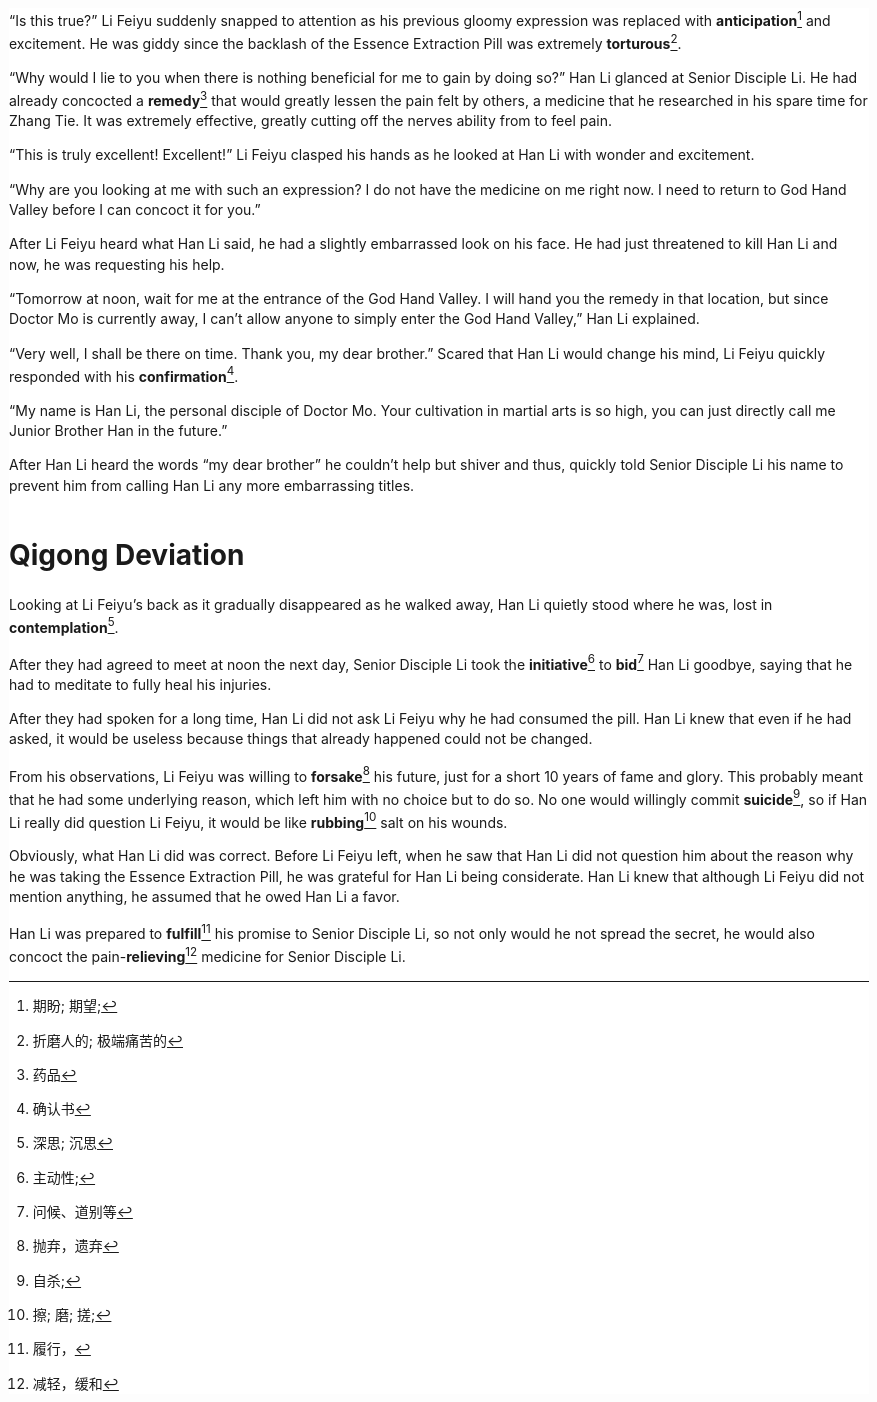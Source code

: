 “Is this true?” Li Feiyu suddenly snapped to attention as his previous gloomy expression was replaced with **anticipation**[^37] and excitement. He was  giddy since the backlash of the Essence Extraction Pill was extremely  **torturous**[^38].

“Why would I lie to you when there is nothing beneficial for me to gain by doing so?” Han Li glanced  at Senior Disciple Li. He had already concocted a **remedy**[^39] that would greatly lessen the pain felt by others, a medicine that he researched in his spare time for Zhang Tie. It was extremely effective, greatly  cutting off the nerves ability from to feel pain.

“This is truly excellent! Excellent!” Li Feiyu clasped his hands as he looked at Han Li with wonder and excitement.

“Why are you looking at me with such an expression? I do not have the medicine on me right now. I need to return to God Hand Valley before I can concoct it for you.”

After Li Feiyu heard what Han Li said, he had a slightly embarrassed look on his face. He had just threatened to kill Han Li and now, he was requesting his help.

“Tomorrow at noon, wait for me at the entrance of the God Hand Valley. I will hand you the remedy in that location, but since Doctor Mo is currently away, I can’t allow anyone to simply enter the God Hand Valley,” Han Li explained.

“Very well, I shall be there on time. Thank you, my dear brother.” Scared that Han Li would change his mind, Li Feiyu quickly responded with his **confirmation**[^40].

“My name is Han Li, the personal disciple of Doctor Mo. Your cultivation in martial arts is so high, you can just directly call me Junior Brother Han in the future.”

After Han Li heard the words “my dear brother” he couldn’t help but shiver and thus, quickly told Senior Disciple Li his name to prevent him from calling Han Li any more embarrassing titles.

# Qigong Deviation

Looking at Li Feiyu’s back as it gradually disappeared  as he walked away, Han Li quietly stood where he was, lost in **contemplation**[^41].

After they had agreed to meet at noon the next day, Senior Disciple Li took the **initiative**[^42] to **bid**[^43] Han Li goodbye, saying that he had to meditate to fully heal his injuries.

After they had spoken for a long time, Han Li did not ask Li Feiyu why he had consumed the pill. Han Li knew that even if he had asked, it would be useless because things that already happened could not be changed.

From his observations, Li Feiyu was willing to **forsake**[^44] his future, just for a short 10 years of fame and glory. This probably meant that he had some underlying reason, which left him with no choice but to do so. No one would willingly commit **suicide**[^45], so if Han Li really did question Li Feiyu, it would be like **rubbing**[^46] salt on his wounds.

Obviously, what Han Li did was correct. Before Li Feiyu left, when he saw that Han Li did not question him about the reason why he was taking the Essence  Extraction Pill, he was grateful for Han Li being considerate. Han Li knew that although Li Feiyu did not mention anything, he assumed that he owed Han Li a favor.

Han Li was prepared to **fulfill**[^47] his promise to Senior Disciple Li, so not only would he not spread the secret, he would also concoct the pain-**relieving**[^48] medicine for  Senior Disciple Li.


[^1]: 发抖，打颤
[^2]: 啪的一声
[^3]: 专心地; 
[^4]: 激动的;
[^5]: 撤销
[^6]: 取回; 索回
[^7]: 持续低音
[^8]: 咽喉; 喉咙
[^9]: 笑柄; 笑料; 
[^10]: 压制; 禁止
[^11]: 趋于平静; 平息; 减弱;
[^12]: 猛拉;
[^13]: 抽动;
[^14]: 灾难; 灾祸; 
[^15]: 泄露
[^16]: 闲言碎语;
[^17]: 发誓要
[^18]: 必须遵守的
[^19]: 誓言;
[^20]: 誓，誓言，誓约; 
[^21]: 恶意;
[^22]: 鞘;
[^23]: 利刃; 
[^24]: 黏(性)的
[^25]: 滴，淌
[^26]: 估计
[^27]: 不够全面
[^28]: 迟迟不去的; 
[^29]: 加强;
[^30]: 道岔
[^31]: 残留部分;丝毫，一点儿; 
[^32]: 丢弃; 抛弃
[^33]: 圣人
[^34]: 从此以后欠你一个大人情
[^35]: 使惊吓;
[^36]: 忧郁的; 沮丧的; 无望的
[^37]: 期盼; 期望; 
[^38]: 折磨人的; 极端痛苦的
[^39]: 药品
[^40]: 确认书
[^41]: 深思; 沉思
[^42]: 主动性;
[^43]: 问候、道别等
[^44]: 抛弃，遗弃
[^45]: 自杀;
[^46]: 擦; 磨; 搓;
[^47]: 履行，
[^48]: 减轻，缓和
[^49]: 极坏的; 邪恶的;
[^50]: 以指数方式; 
[^51]: 发生
[^52]: 危害; 损害; 
[^53]: 一连串
[^54]: 计算在内
[^55]: 散步; 溜达; 闲逛; 
[^56]: 成分; (尤指烹饪) 原料
[^57]: 最高点
[^58]: 回忆
[^59]: 用功地；勤勉地; 
[^60]: 银票; 
[^61]: 珍视; 珍爱; 珍重; 珍藏; 
[^62]: 模糊不清的
[^63]: 忧郁; 伤悲; 
[^64]: 使有味[有趣味]; 欣赏…的味; 玩味; 鉴赏; 
[^65]: 吉祥小饰物
[^66]: 使忙乱; 使慌乱; 使紧张; 
[^67]: 泛滥的; 猖獗的; 疯长的; 
[^68]: 危机; 危急关头; 危难时刻; 病危期;
[^69]: 颏; 下巴; 
[^70]: 扯开(裂口或洞) 扯掉; 
[^71]: 果断地，毅然决然地
[^72]: 扔，掷，抛，丢
[^73]: 机敏的;
[^74]: 恰好地；
[^75]: 拂，掸，擦掉; 
[^76]: 抚摩; 爱抚;
[^77]: 起伏; (常指吃力地)缓慢发出
[^78]: 时期
[^79]: 循环; 传播; 流传
[^80]: 喘气，喘息，倒抽气; 透不过气
[^81]: 程度; 限度
[^82]: 焦虑不安; 忧虑;
[^83]: 完好无损; 完整; 
[^84]: 档案; 档案馆
[^85]: 超过
[^86]: 翻找; 
[^87]: 解开，拆散
[^88]: 使…屈才; 
[^89]: 小滴; 
[^90]: 显现;
[^91]: 不明智的; 不现实的;
[^92]: 大的; 丰盛的; 
[^93]: 获得，取得
[^94]: 野兔; 
[^95]: 桩; 标桩; 篱笆桩;
[^96]: 头晕目眩的; 眩晕的;
[^97]: 热; 温度;
[^98]: 倾倒; 倒出
[^99]: 稀释; 冲淡
[^100]: 蹦蹦跳跳; 
[^101]: 香(尤指宗教礼仪用的);
[^102]: 凶猛的; 残暴的; 猛烈的; 
[^103]: 变异，突变
[^104]: 毛皮; 人造毛皮; 
[^105]: 突出; 伸出; 鼓出; 
[^106]: 块; 肿块;
[^107]: 在远处; 从远处; 
[^108]: 可笑的; 滑稽的; 有趣的; 
[^109]: 尖叫;
[^110]: 有强效的; 有力的; 烈性的
[^111]: 奇迹般的; 不可思议的; 不平凡的; 
[^112]: 怪诞的; 荒唐的; 荒谬的
[^113]: 瓷; 瓷器; 
[^114]: 逃跑; 
[^115]: 同时;
[^116]: 发抖，打颤，战栗
[^117]: 动物尸体;
[^118]: 厚块; 厚片;
[^119]: (动物或人的) 肉;
[^120]: 分散的; 零散的
[^121]: 深洞; 深坑;
[^122]: 拴(牲畜); 
[^123]: 肮脏的; 凌乱的;
[^124]: 撒; 洒;
[^125]: 出人意外的情况; 
[^126]: 使湿透; 
[^127]: 残渣;
[^128]: 残缺
[^129]: 破碎，碎裂
[^130]: 使惊呆; 
[^131]: 万灵药;
[^132]: 悲惨地; 
[^133]: 离开; 离去; 起程; 出发;
[^134]: 按时的; 准时的; 守时的; 
[^135]: 长袍
[^136]: 口吃; 结结巴巴地说;
[^137]: 胸襟
[^138]: 勺; 匙
[^139]: 粉末;
[^140]: 沸腾; 煮沸; 烧开
[^141]: 减轻; 缓和; 缓解; 
[^142]: 等到以后
[^143]: 直言地; 单刀直入地; 
[^144]: 带头,倡导,发起
[^145]: 敦促; 催促; 力劝
[^146]: 相互地; 彼此; 共同地; 
[^147]: 沙土; 尘土
[^148]: 颗粒; 微粒;
[^149]: 嘀咕; 嘟囔
[^150]: 稀释; 冲淡; 
[^151]: 本能的; 直觉的
[^152]: 没精神地；气馁地; 
[^153]: 扎; 刺破;
[^154]: 勤勉地；勤奋地; 
[^155]: 徒劳的; 枉然的; 
[^156]: 圣水; 灵丹妙药; 长生不老药; 
[^157]: 困境; 窘境; 
[^158]: 速度
[^159]: 猛烈地
[^160]: 打，拍
[^161]: 困倦的;
[^162]: 少许; 少量; 
[^163]: 紫色
[^164]: 抑制住，忍住（眼泪、笑声等）; 
[^165]: 镇静; 镇定; 平静; 
[^166]: 道具；属性；性能；资产；地产
[^167]: 完全同样的;
[^168]: 忍住; 抑制; 控制
[^169]: 兴高采烈的;
[^170]: 做滚翻; 
[^171]: 青少年; 
[^172]: 机智
[^173]: 痛苦的; 非常难受的
[^174]: 死亡; 逝世;
[^175]: 药; 药物; 
[^176]: 难以想象的; 无法相信的; 
[^177]: 雾; 迷惘; 困惑;
[^178]: 考虑在内; 
[^179]: 屠杀; 杀戮; 屠宰; 宰杀; 弄砸; 糟蹋; 
[^180]: 烹饪的; 食物的; 
[^181]: 期盼; 期望; 
[^182]: 消逝，流逝
[^183]: 阴暗的; 幽暗的
[^184]: 下毛毛雨; 
[^185]: 精力充沛的; 强壮的; 强健的; 
[^186]: 缠绵的; 缓慢消失的; 迟迟不去的; 
[^187]: 非常糟的; 极坏的; 恶劣的
[^188]: 全然; 完全地; 彻底地; 